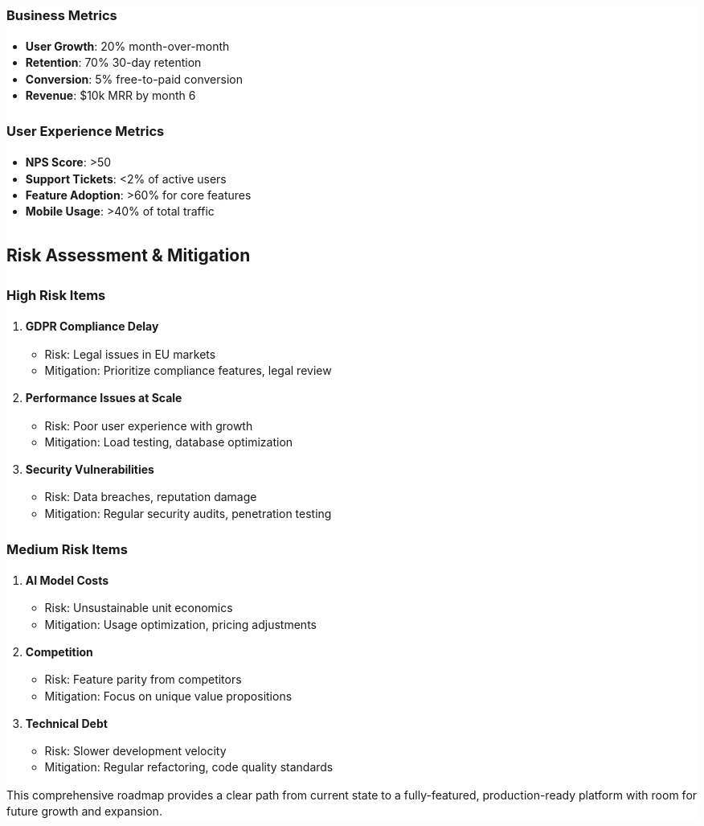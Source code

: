 ### Business Metrics
- **User Growth**: 20% month-over-month
- **Retention**: 70% 30-day retention
- **Conversion**: 5% free-to-paid conversion
- **Revenue**: $10k MRR by month 6

### User Experience Metrics
- **NPS Score**: >50
- **Support Tickets**: <2% of active users
- **Feature Adoption**: >60% for core features
- **Mobile Usage**: >40% of total traffic

## Risk Assessment & Mitigation

### High Risk Items
1. **GDPR Compliance Delay**
   - Risk: Legal issues in EU markets
   - Mitigation: Prioritize compliance features, legal review

2. **Performance Issues at Scale**
   - Risk: Poor user experience with growth
   - Mitigation: Load testing, database optimization

3. **Security Vulnerabilities**
   - Risk: Data breaches, reputation damage
   - Mitigation: Regular security audits, penetration testing

### Medium Risk Items
1. **AI Model Costs**
   - Risk: Unsustainable unit economics
   - Mitigation: Usage optimization, pricing adjustments

2. **Competition**
   - Risk: Feature parity from competitors
   - Mitigation: Focus on unique value propositions

3. **Technical Debt**
   - Risk: Slower development velocity
   - Mitigation: Regular refactoring, code quality standards

This comprehensive roadmap provides a clear path from current state to a fully-featured, production-ready platform with room for future growth and expansion.
